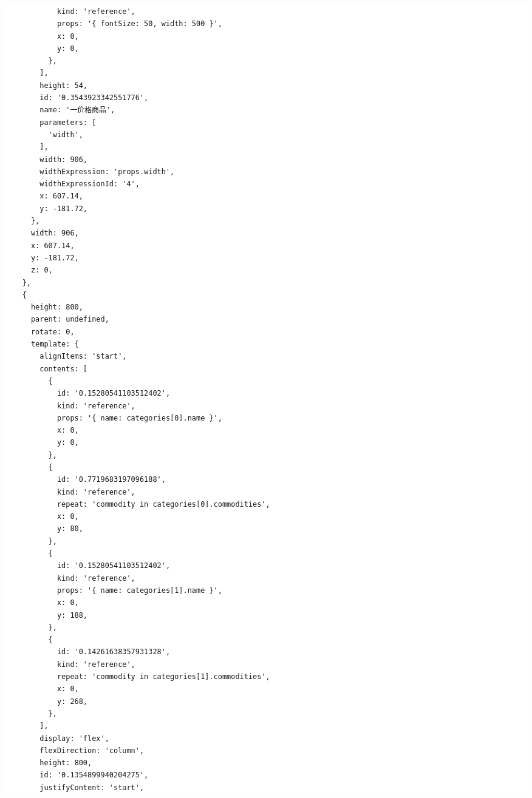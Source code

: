                 kind: 'reference',
                props: '{ fontSize: 50, width: 500 }',
                x: 0,
                y: 0,
              },
            ],
            height: 54,
            id: '0.3543923342551776',
            name: '一价格商品',
            parameters: [
              'width',
            ],
            width: 906,
            widthExpression: 'props.width',
            widthExpressionId: '4',
            x: 607.14,
            y: -181.72,
          },
          width: 906,
          x: 607.14,
          y: -181.72,
          z: 0,
        },
        {
          height: 800,
          parent: undefined,
          rotate: 0,
          template: {
            alignItems: 'start',
            contents: [
              {
                id: '0.15280541103512402',
                kind: 'reference',
                props: '{ name: categories[0].name }',
                x: 0,
                y: 0,
              },
              {
                id: '0.7719683197096188',
                kind: 'reference',
                repeat: 'commodity in categories[0].commodities',
                x: 0,
                y: 80,
              },
              {
                id: '0.15280541103512402',
                kind: 'reference',
                props: '{ name: categories[1].name }',
                x: 0,
                y: 188,
              },
              {
                id: '0.14261638357931328',
                kind: 'reference',
                repeat: 'commodity in categories[1].commodities',
                x: 0,
                y: 268,
              },
            ],
            display: 'flex',
            flexDirection: 'column',
            height: 800,
            id: '0.1354899940204275',
            justifyContent: 'start',